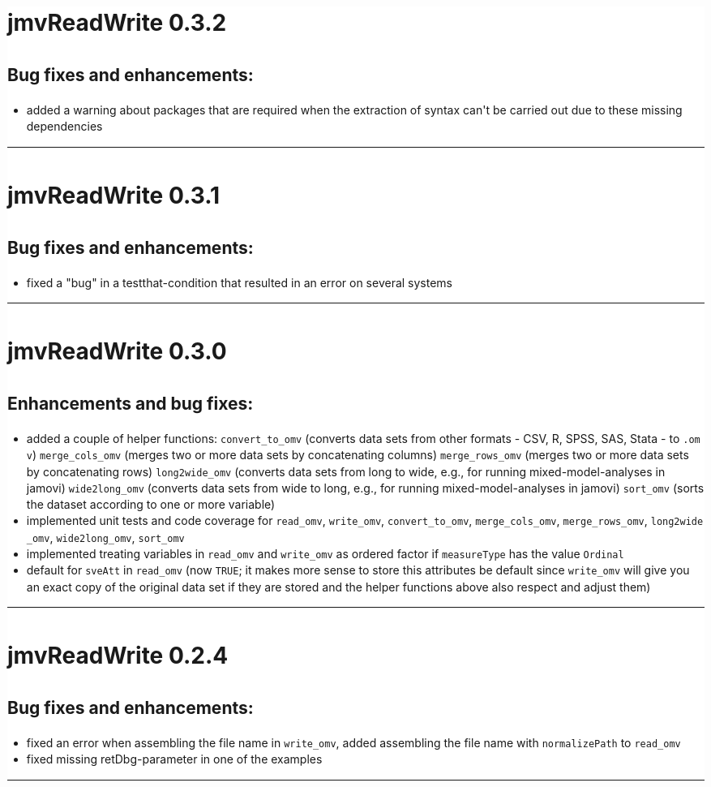 
# jmvReadWrite 0.3.2

## Bug fixes and enhancements:
* added a warning about packages that are required when the extraction of
  syntax can't be carried out due to these missing dependencies

---

# jmvReadWrite 0.3.1

## Bug fixes and enhancements:
* fixed a "bug" in a testthat-condition that resulted in an error on several
  systems

---

# jmvReadWrite 0.3.0

## Enhancements and bug fixes:
* added a couple of helper functions:
  `convert_to_omv` (converts data sets from other formats - CSV, R, SPSS, SAS,
  Stata - to `.omv`)
  `merge_cols_omv` (merges two or more data sets by concatenating columns)
  `merge_rows_omv` (merges two or more data sets by concatenating rows)
  `long2wide_omv` (converts data sets from long to wide, e.g., for running
  mixed-model-analyses in jamovi)
  `wide2long_omv` (converts data sets from wide to long, e.g., for running
  mixed-model-analyses in jamovi)
  `sort_omv` (sorts the dataset according to one or more variable)
* implemented unit tests and code coverage for `read_omv`, `write_omv`,
  `convert_to_omv`, `merge_cols_omv`, `merge_rows_omv`, `long2wide_omv`,
  `wide2long_omv`, `sort_omv`
* implemented treating variables in `read_omv` and `write_omv` as ordered
  factor if `measureType` has the value `Ordinal`
* default for `sveAtt` in `read_omv` (now `TRUE`; it makes more sense to store
  this attributes be default since `write_omv` will give you an exact copy of
  the original data set if they are stored and the helper functions above also
  respect and adjust them)

---

# jmvReadWrite 0.2.4

## Bug fixes and enhancements:
* fixed an error when assembling the file name in `write_omv`, added assembling
  the file name with `normalizePath` to `read_omv`
* fixed missing retDbg-parameter in one of the examples

---